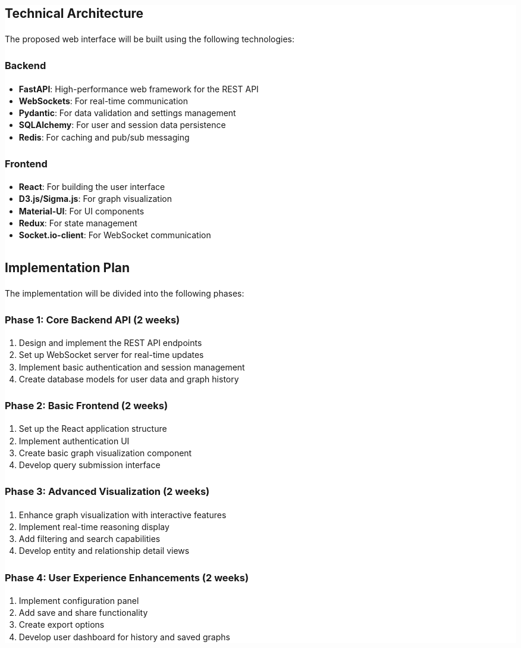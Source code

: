 ## Technical Architecture

The proposed web interface will be built using the following technologies:

### Backend

- **FastAPI**: High-performance web framework for the REST API
- **WebSockets**: For real-time communication
- **Pydantic**: For data validation and settings management
- **SQLAlchemy**: For user and session data persistence
- **Redis**: For caching and pub/sub messaging

### Frontend

- **React**: For building the user interface
- **D3.js/Sigma.js**: For graph visualization
- **Material-UI**: For UI components
- **Redux**: For state management
- **Socket.io-client**: For WebSocket communication

## Implementation Plan

The implementation will be divided into the following phases:

### Phase 1: Core Backend API (2 weeks)

1. Design and implement the REST API endpoints
2. Set up WebSocket server for real-time updates
3. Implement basic authentication and session management
4. Create database models for user data and graph history

### Phase 2: Basic Frontend (2 weeks)

1. Set up the React application structure
2. Implement authentication UI
3. Create basic graph visualization component
4. Develop query submission interface

### Phase 3: Advanced Visualization (2 weeks)

1. Enhance graph visualization with interactive features
2. Implement real-time reasoning display
3. Add filtering and search capabilities
4. Develop entity and relationship detail views

### Phase 4: User Experience Enhancements (2 weeks)

1. Implement configuration panel
2. Add save and share functionality
3. Create export options
4. Develop user dashboard for history and saved graphs
